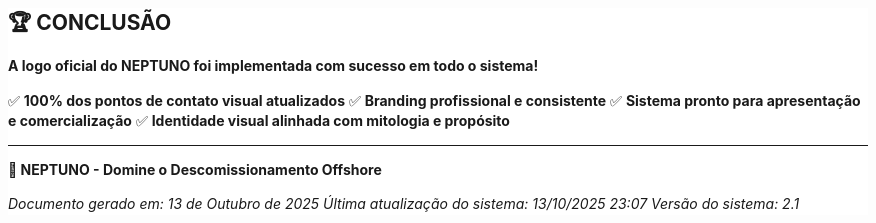 ## 🏆 CONCLUSÃO

**A logo oficial do NEPTUNO foi implementada com sucesso em todo o sistema!**

✅ **100% dos pontos de contato visual atualizados**
✅ **Branding profissional e consistente**
✅ **Sistema pronto para apresentação e comercialização**
✅ **Identidade visual alinhada com mitologia e propósito**

---

**🔱 NEPTUNO - Domine o Descomissionamento Offshore**

*Documento gerado em: 13 de Outubro de 2025*
*Última atualização do sistema: 13/10/2025 23:07*
*Versão do sistema: 2.1*
